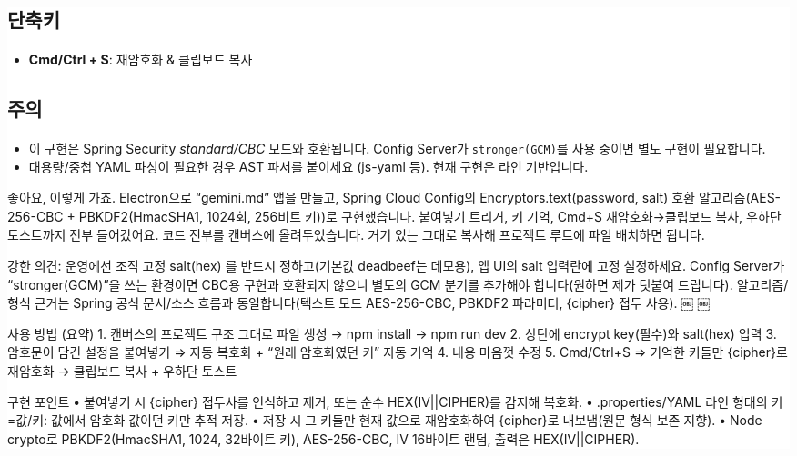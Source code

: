 ## 단축키
- **Cmd/Ctrl + S**: 재암호화 & 클립보드 복사

## 주의
- 이 구현은 Spring Security *standard/CBC* 모드와 호환됩니다. Config Server가 `stronger(GCM)`를 사용 중이면 별도 구현이 필요합니다.
- 대용량/중첩 YAML 파싱이 필요한 경우 AST 파서를 붙이세요 (js-yaml 등). 현재 구현은 라인 기반입니다.


좋아요, 이렇게 가죠. Electron으로 “gemini.md” 앱을 만들고, Spring Cloud Config의 Encryptors.text(password, salt) 호환 알고리즘(AES-256-CBC + PBKDF2(HmacSHA1, 1024회, 256비트 키))로 구현했습니다. 붙여넣기 트리거, 키 기억, Cmd+S 재암호화→클립보드 복사, 우하단 토스트까지 전부 들어갔어요. 코드 전부를 캔버스에 올려두었습니다. 거기 있는 그대로 복사해 프로젝트 루트에 파일 배치하면 됩니다.

강한 의견: 운영에선 조직 고정 salt(hex) 를 반드시 정하고(기본값 deadbeef는 데모용), 앱 UI의 salt 입력란에 고정 설정하세요. Config Server가 “stronger(GCM)”을 쓰는 환경이면 CBC용 구현과 호환되지 않으니 별도의 GCM 분기를 추가해야 합니다(원하면 제가 덧붙여 드립니다). 알고리즘/형식 근거는 Spring 공식 문서/소스 흐름과 동일합니다(텍스트 모드 AES-256-CBC, PBKDF2 파라미터, {cipher} 접두 사용).  ￼ ￼

사용 방법 (요약)
	1.	캔버스의 프로젝트 구조 그대로 파일 생성 → npm install → npm run dev
	2.	상단에 encrypt key(필수)와 salt(hex) 입력
	3.	암호문이 담긴 설정을 붙여넣기 ⇒ 자동 복호화 + “원래 암호화였던 키” 자동 기억
	4.	내용 마음껏 수정
	5.	Cmd/Ctrl+S ⇒ 기억한 키들만 {cipher}<HEX>로 재암호화 → 클립보드 복사 + 우하단 토스트

구현 포인트
	•	붙여넣기 시 {cipher} 접두사를 인식하고 제거, 또는 순수 HEX(IV||CIPHER)를 감지해 복호화.
	•	.properties/YAML 라인 형태의 키=값/키: 값에서 암호화 값이던 키만 추적 저장.
	•	저장 시 그 키들만 현재 값으로 재암호화하여 {cipher}<hex>로 내보냄(원문 형식 보존 지향).
	•	Node crypto로 PBKDF2(HmacSHA1, 1024, 32바이트 키), AES-256-CBC, IV 16바이트 랜덤, 출력은 HEX(IV||CIPHER).

